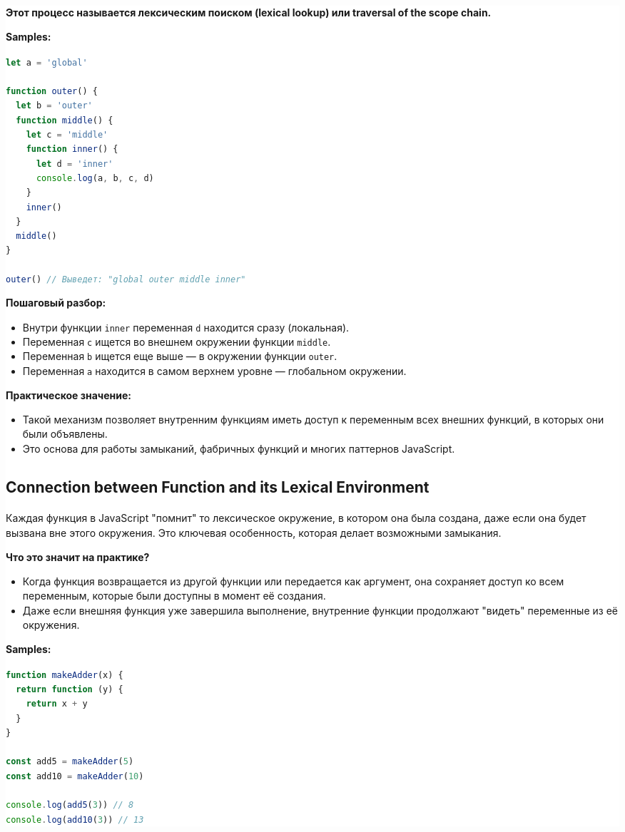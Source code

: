 **Этот процесс называется лексическим поиском (lexical lookup) или traversal of the scope chain.**

**Samples:**

```javascript
let a = 'global'

function outer() {
  let b = 'outer'
  function middle() {
    let c = 'middle'
    function inner() {
      let d = 'inner'
      console.log(a, b, c, d)
    }
    inner()
  }
  middle()
}

outer() // Выведет: "global outer middle inner"
```

**Пошаговый разбор:**

- Внутри функции `inner` переменная `d` находится сразу (локальная).
- Переменная `c` ищется во внешнем окружении функции `middle`.
- Переменная `b` ищется еще выше — в окружении функции `outer`.
- Переменная `a` находится в самом верхнем уровне — глобальном окружении.

**Практическое значение:**

- Такой механизм позволяет внутренним функциям иметь доступ к переменным всех внешних функций, в которых они были объявлены.
- Это основа для работы замыканий, фабричных функций и многих паттернов JavaScript.

## Connection between Function and its Lexical Environment

Каждая функция в JavaScript "помнит" то лексическое окружение, в котором она была создана, даже если она будет вызвана вне этого окружения. Это ключевая особенность, которая делает возможными замыкания.

**Что это значит на практике?**

- Когда функция возвращается из другой функции или передается как аргумент, она сохраняет доступ ко всем переменным, которые были доступны в момент её создания.
- Даже если внешняя функция уже завершила выполнение, внутренние функции продолжают "видеть" переменные из её окружения.

**Samples:**

```javascript
function makeAdder(x) {
  return function (y) {
    return x + y
  }
}

const add5 = makeAdder(5)
const add10 = makeAdder(10)

console.log(add5(3)) // 8
console.log(add10(3)) // 13
```
